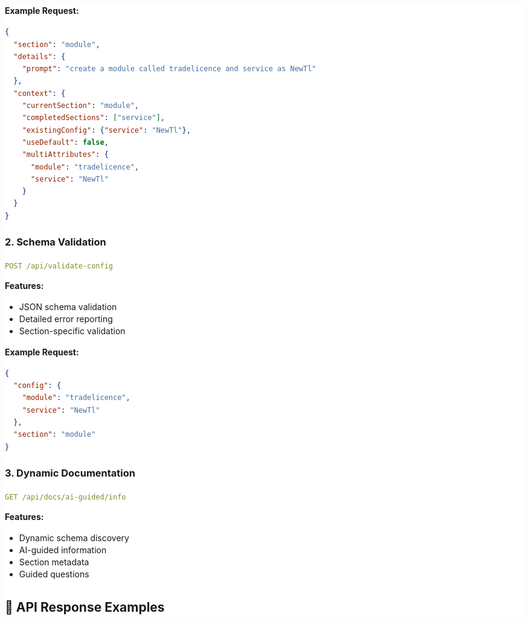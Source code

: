 **Example Request:**
```json
{
  "section": "module",
  "details": {
    "prompt": "create a module called tradelicence and service as NewTl"
  },
  "context": {
    "currentSection": "module",
    "completedSections": ["service"],
    "existingConfig": {"service": "NewTl"},
    "useDefault": false,
    "multiAttributes": {
      "module": "tradelicence",
      "service": "NewTl"
    }
  }
}
```

### 2. **Schema Validation**
```yaml
POST /api/validate-config
```
**Features:**
- JSON schema validation
- Detailed error reporting
- Section-specific validation

**Example Request:**
```json
{
  "config": {
    "module": "tradelicence",
    "service": "NewTl"
  },
  "section": "module"
}
```

### 3. **Dynamic Documentation**
```yaml
GET /api/docs/ai-guided/info
```
**Features:**
- Dynamic schema discovery
- AI-guided information
- Section metadata
- Guided questions

## 🔧 API Response Examples
